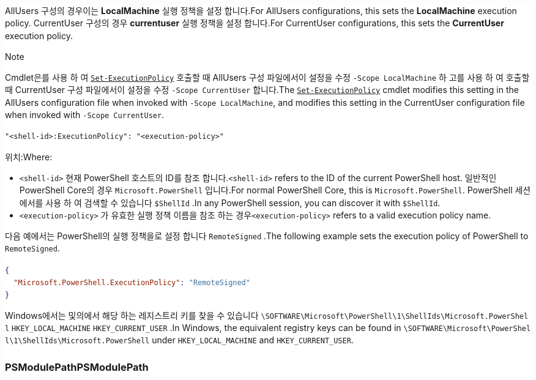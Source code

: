 <span data-ttu-id="4db56-127">AllUsers 구성의 경우이는 **LocalMachine** 실행 정책을 설정 합니다.</span><span class="sxs-lookup"><span data-stu-id="4db56-127">For AllUsers configurations, this sets the **LocalMachine** execution policy.</span></span>
<span data-ttu-id="4db56-128">CurrentUser 구성의 경우 **currentuser** 실행 정책을 설정 합니다.</span><span class="sxs-lookup"><span data-stu-id="4db56-128">For CurrentUser configurations, this sets the **CurrentUser** execution policy.</span></span>

> [!NOTE]
> <span data-ttu-id="4db56-129">Cmdlet은를 사용 하 여 [`Set-ExecutionPolicy`](xref:Microsoft.PowerShell.Security.Set-ExecutionPolicy) 호출할 때 AllUsers 구성 파일에서이 설정을 수정 `-Scope LocalMachine` 하 고를 사용 하 여 호출할 때 CurrentUser 구성 파일에서이 설정을 수정 `-Scope CurrentUser` 합니다.</span><span class="sxs-lookup"><span data-stu-id="4db56-129">The [`Set-ExecutionPolicy`](xref:Microsoft.PowerShell.Security.Set-ExecutionPolicy) cmdlet modifies this setting in the AllUsers configuration file when invoked with `-Scope LocalMachine`, and modifies this setting in the CurrentUser configuration file when invoked with `-Scope CurrentUser`.</span></span>

```Schema
"<shell-id>:ExecutionPolicy": "<execution-policy>"
```

<span data-ttu-id="4db56-130">위치:</span><span class="sxs-lookup"><span data-stu-id="4db56-130">Where:</span></span>

- <span data-ttu-id="4db56-131">`<shell-id>` 현재 PowerShell 호스트의 ID를 참조 합니다.</span><span class="sxs-lookup"><span data-stu-id="4db56-131">`<shell-id>` refers to the ID of the current PowerShell host.</span></span>
  <span data-ttu-id="4db56-132">일반적인 PowerShell Core의 경우 `Microsoft.PowerShell` 입니다.</span><span class="sxs-lookup"><span data-stu-id="4db56-132">For normal PowerShell Core, this is `Microsoft.PowerShell`.</span></span>
  <span data-ttu-id="4db56-133">PowerShell 세션에서를 사용 하 여 검색할 수 있습니다 `$ShellId` .</span><span class="sxs-lookup"><span data-stu-id="4db56-133">In any PowerShell session, you can discover it with `$ShellId`.</span></span>
- <span data-ttu-id="4db56-134">`<execution-policy>` 가 유효한 실행 정책 이름을 참조 하는 경우</span><span class="sxs-lookup"><span data-stu-id="4db56-134">`<execution-policy>` refers to a valid execution policy name.</span></span>

<span data-ttu-id="4db56-135">다음 예에서는 PowerShell의 실행 정책을로 설정 합니다 `RemoteSigned` .</span><span class="sxs-lookup"><span data-stu-id="4db56-135">The following example sets the execution policy of PowerShell to `RemoteSigned`.</span></span>

```json
{
  "Microsoft.PowerShell.ExecutionPolicy": "RemoteSigned"
}
```

<span data-ttu-id="4db56-136">Windows에서는 및의에서 해당 하는 레지스트리 키를 찾을 수 있습니다 `\SOFTWARE\Microsoft\PowerShell\1\ShellIds\Microsoft.PowerShell` `HKEY_LOCAL_MACHINE` `HKEY_CURRENT_USER` .</span><span class="sxs-lookup"><span data-stu-id="4db56-136">In Windows, the equivalent registry keys can be found in `\SOFTWARE\Microsoft\PowerShell\1\ShellIds\Microsoft.PowerShell` under `HKEY_LOCAL_MACHINE` and `HKEY_CURRENT_USER`.</span></span>

### <a name="psmodulepath"></a><span data-ttu-id="4db56-137">PSModulePath</span><span class="sxs-lookup"><span data-stu-id="4db56-137">PSModulePath</span></span>


[RFC0029]: https://github.com/PowerShell/PowerShell-RFC/blob/master/5-Final/RFC0029-Support-Experimental-Features.md